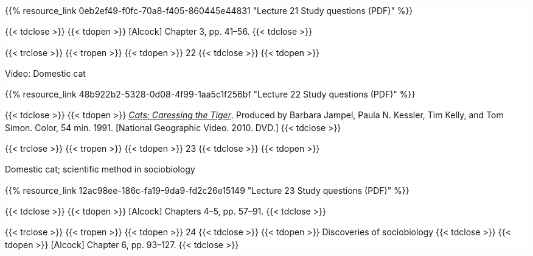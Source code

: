{{% resource_link 0eb2ef49-f0fc-70a8-f405-860445e44831 "Lecture 21 Study questions (PDF)" %}}


{{< tdclose >}}
{{< tdopen >}}
\[Alcock\] Chapter 3, pp. 41–56.
{{< tdclose >}}

{{< trclose >}}
{{< tropen >}}
{{< tdopen >}}
22
{{< tdclose >}}
{{< tdopen >}}


Video: Domestic cat

{{% resource_link 48b922b2-5328-0d08-4f99-1aa5c1f256bf "Lecture 22 Study questions (PDF)" %}}


{{< tdclose >}}
{{< tdopen >}}
[_Cats: Caressing the Tiger_](http://www.imdb.com/title/tt0294433/). Produced by Barbara Jampel, Paula N. Kessler, Tim Kelly, and Tom Simon. Color, 54 min. 1991. \[National Geographic Video. 2010. DVD.\]
{{< tdclose >}}

{{< trclose >}}
{{< tropen >}}
{{< tdopen >}}
23
{{< tdclose >}}
{{< tdopen >}}


Domestic cat; scientific method in sociobiology

{{% resource_link 12ac98ee-186c-fa19-9da9-fd2c26e15149 "Lecture 23 Study questions (PDF)" %}}


{{< tdclose >}}
{{< tdopen >}}
\[Alcock\] Chapters 4–5, pp. 57–91.
{{< tdclose >}}

{{< trclose >}}
{{< tropen >}}
{{< tdopen >}}
24
{{< tdclose >}}
{{< tdopen >}}
Discoveries of sociobiology
{{< tdclose >}}
{{< tdopen >}}
\[Alcock\] Chapter 6, pp. 93–127.
{{< tdclose >}}
